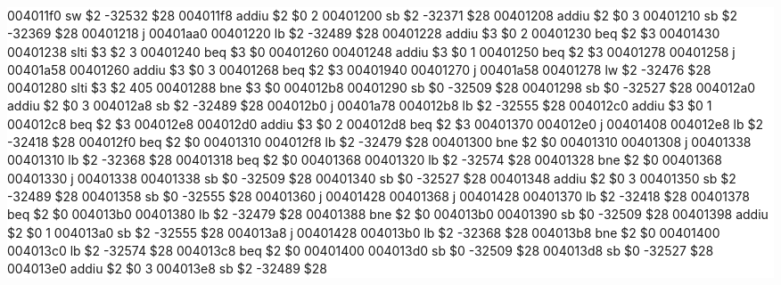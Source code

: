 004011f0 sw $2 -32532 $28 
004011f8 addiu $2 $0 2
00401200 sb $2 -32371 $28 
00401208 addiu $2 $0 3
00401210 sb $2 -32369 $28 
00401218 j 00401aa0
00401220 lb $2 -32489 $28 
00401228 addiu $3 $0 2
00401230 beq $2 $3 00401430
00401238 slti $3 $2 3
00401240 beq $3 $0 00401260
00401248 addiu $3 $0 1
00401250 beq $2 $3 00401278
00401258 j 00401a58
00401260 addiu $3 $0 3
00401268 beq $2 $3 00401940
00401270 j 00401a58
00401278 lw $2 -32476 $28 
00401280 slti $3 $2 405
00401288 bne $3 $0 004012b8
00401290 sb $0 -32509 $28 
00401298 sb $0 -32527 $28 
004012a0 addiu $2 $0 3
004012a8 sb $2 -32489 $28 
004012b0 j 00401a78
004012b8 lb $2 -32555 $28 
004012c0 addiu $3 $0 1
004012c8 beq $2 $3 004012e8
004012d0 addiu $3 $0 2
004012d8 beq $2 $3 00401370
004012e0 j 00401408
004012e8 lb $2 -32418 $28 
004012f0 beq $2 $0 00401310
004012f8 lb $2 -32479 $28 
00401300 bne $2 $0 00401310
00401308 j 00401338
00401310 lb $2 -32368 $28 
00401318 beq $2 $0 00401368
00401320 lb $2 -32574 $28 
00401328 bne $2 $0 00401368
00401330 j 00401338
00401338 sb $0 -32509 $28 
00401340 sb $0 -32527 $28 
00401348 addiu $2 $0 3
00401350 sb $2 -32489 $28 
00401358 sb $0 -32555 $28 
00401360 j 00401428
00401368 j 00401428
00401370 lb $2 -32418 $28 
00401378 beq $2 $0 004013b0
00401380 lb $2 -32479 $28 
00401388 bne $2 $0 004013b0
00401390 sb $0 -32509 $28 
00401398 addiu $2 $0 1
004013a0 sb $2 -32555 $28 
004013a8 j 00401428
004013b0 lb $2 -32368 $28 
004013b8 bne $2 $0 00401400
004013c0 lb $2 -32574 $28 
004013c8 beq $2 $0 00401400
004013d0 sb $0 -32509 $28 
004013d8 sb $0 -32527 $28 
004013e0 addiu $2 $0 3
004013e8 sb $2 -32489 $28 